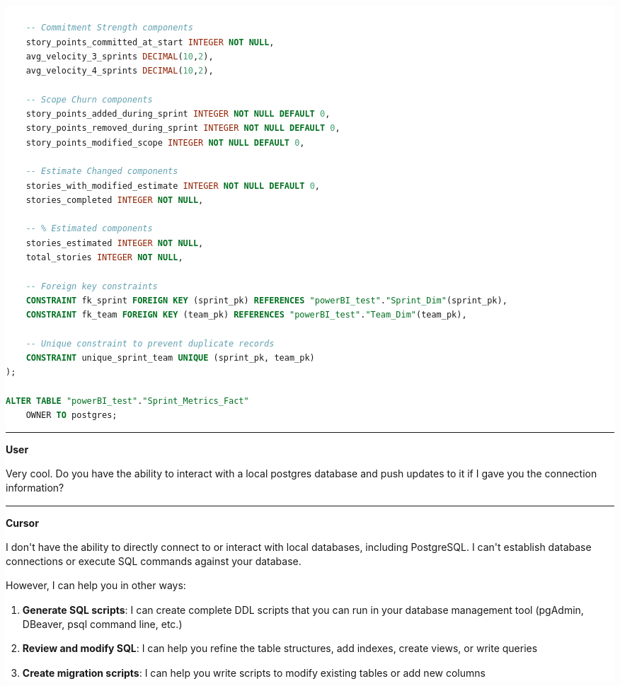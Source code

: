 ```sql
    
    -- Commitment Strength components
    story_points_committed_at_start INTEGER NOT NULL,
    avg_velocity_3_sprints DECIMAL(10,2),
    avg_velocity_4_sprints DECIMAL(10,2),
    
    -- Scope Churn components
    story_points_added_during_sprint INTEGER NOT NULL DEFAULT 0,
    story_points_removed_during_sprint INTEGER NOT NULL DEFAULT 0,
    story_points_modified_scope INTEGER NOT NULL DEFAULT 0,
    
    -- Estimate Changed components
    stories_with_modified_estimate INTEGER NOT NULL DEFAULT 0,
    stories_completed INTEGER NOT NULL,
    
    -- % Estimated components
    stories_estimated INTEGER NOT NULL,
    total_stories INTEGER NOT NULL,
    
    -- Foreign key constraints
    CONSTRAINT fk_sprint FOREIGN KEY (sprint_pk) REFERENCES "powerBI_test"."Sprint_Dim"(sprint_pk),
    CONSTRAINT fk_team FOREIGN KEY (team_pk) REFERENCES "powerBI_test"."Team_Dim"(team_pk),
    
    -- Unique constraint to prevent duplicate records
    CONSTRAINT unique_sprint_team UNIQUE (sprint_pk, team_pk)
);

ALTER TABLE "powerBI_test"."Sprint_Metrics_Fact"
    OWNER TO postgres;
```

---

**User**

Very cool. Do you have the ability to interact with a local postgres database and push updates to it if I gave you the connection information?

---

**Cursor**

I don't have the ability to directly connect to or interact with local databases, including PostgreSQL. I can't establish database connections or execute SQL commands against your database.

However, I can help you in other ways:

1. **Generate SQL scripts**: I can create complete DDL scripts that you can run in your database management tool (pgAdmin, DBeaver, psql command line, etc.)

2. **Review and modify SQL**: I can help you refine the table structures, add indexes, create views, or write queries

3. **Create migration scripts**: I can help you write scripts to modify existing tables or add new columns
